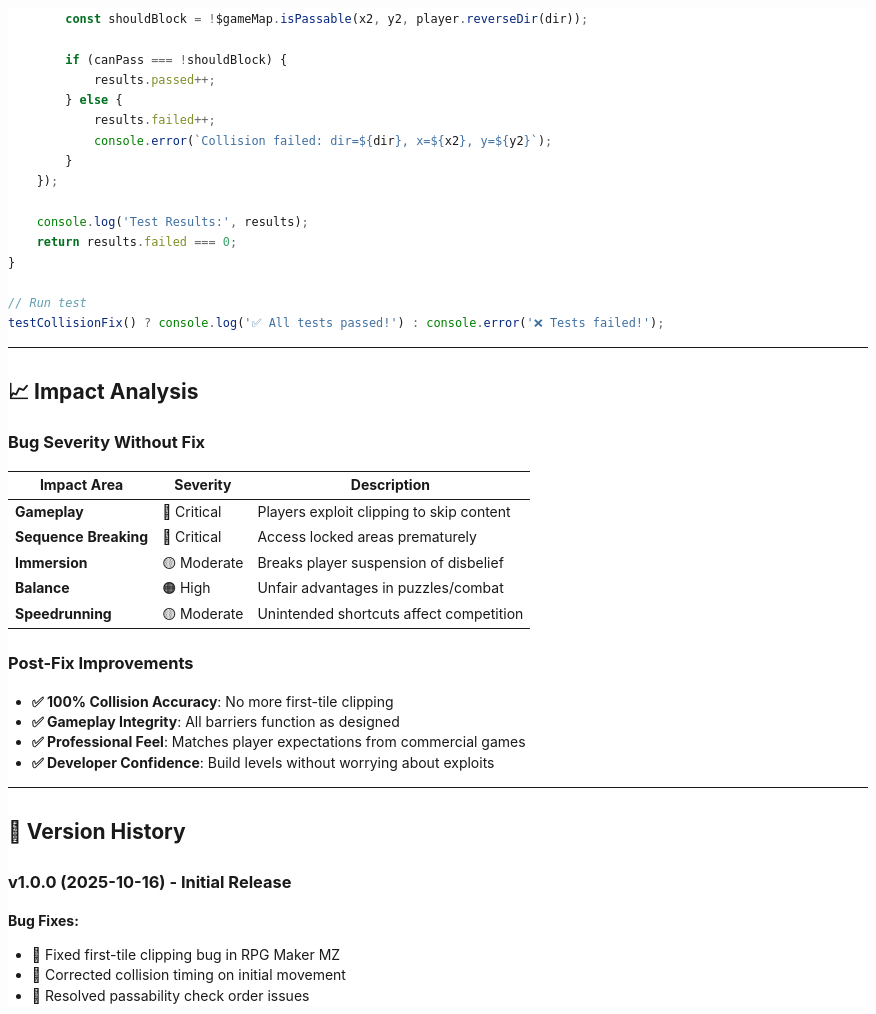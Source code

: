 ```javascript
        const shouldBlock = !$gameMap.isPassable(x2, y2, player.reverseDir(dir));
        
        if (canPass === !shouldBlock) {
            results.passed++;
        } else {
            results.failed++;
            console.error(`Collision failed: dir=${dir}, x=${x2}, y=${y2}`);
        }
    });
    
    console.log('Test Results:', results);
    return results.failed === 0;
}

// Run test
testCollisionFix() ? console.log('✅ All tests passed!') : console.error('❌ Tests failed!');
```

---

## 📈 Impact Analysis

### Bug Severity Without Fix

| Impact Area | Severity | Description |
|-------------|----------|-------------|
| **Gameplay** | 🔴 Critical | Players exploit clipping to skip content |
| **Sequence Breaking** | 🔴 Critical | Access locked areas prematurely |
| **Immersion** | 🟡 Moderate | Breaks player suspension of disbelief |
| **Balance** | 🟠 High | Unfair advantages in puzzles/combat |
| **Speedrunning** | 🟡 Moderate | Unintended shortcuts affect competition |

### Post-Fix Improvements

- **✅ 100% Collision Accuracy**: No more first-tile clipping
- **✅ Gameplay Integrity**: All barriers function as designed
- **✅ Professional Feel**: Matches player expectations from commercial games
- **✅ Developer Confidence**: Build levels without worrying about exploits

---

## 🔄 Version History

### v1.0.0 (2025-10-16) - Initial Release

**Bug Fixes:**
- 🐛 Fixed first-tile clipping bug in RPG Maker MZ
- 🐛 Corrected collision timing on initial movement
- 🐛 Resolved passability check order issues
